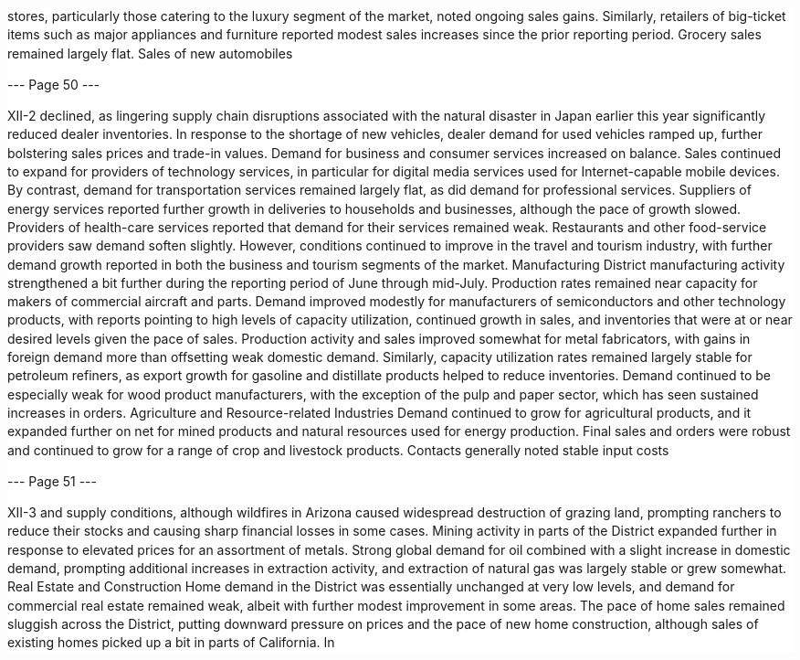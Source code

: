 stores, particularly those catering to the luxury segment of the market, noted ongoing sales gains.
Similarly, retailers of big-ticket items such as major appliances and furniture reported modest sales
increases since the prior reporting period. Grocery sales remained largely flat. Sales of new automobiles

--- Page 50 ---

XII-2
declined, as lingering supply chain disruptions associated with the natural disaster in Japan earlier this
year significantly reduced dealer inventories. In response to the shortage of new vehicles, dealer demand
for used vehicles ramped up, further bolstering sales prices and trade-in values.
Demand for business and consumer services increased on balance. Sales continued to expand for
providers of technology services, in particular for digital media services used for Internet-capable mobile
devices. By contrast, demand for transportation services remained largely flat, as did demand for
professional services. Suppliers of energy services reported further growth in deliveries to households
and businesses, although the pace of growth slowed. Providers of health-care services reported that
demand for their services remained weak. Restaurants and other food-service providers saw demand
soften slightly. However, conditions continued to improve in the travel and tourism industry, with further
demand growth reported in both the business and tourism segments of the market.
Manufacturing
District manufacturing activity strengthened a bit further during the reporting period of June
through mid-July. Production rates remained near capacity for makers of commercial aircraft and parts.
Demand improved modestly for manufacturers of semiconductors and other technology products, with
reports pointing to high levels of capacity utilization, continued growth in sales, and inventories that were
at or near desired levels given the pace of sales. Production activity and sales improved somewhat for
metal fabricators, with gains in foreign demand more than offsetting weak domestic demand. Similarly,
capacity utilization rates remained largely stable for petroleum refiners, as export growth for gasoline and
distillate products helped to reduce inventories. Demand continued to be especially weak for wood
product manufacturers, with the exception of the pulp and paper sector, which has seen sustained
increases in orders.
Agriculture and Resource-related Industries
Demand continued to grow for agricultural products, and it expanded further on net for mined
products and natural resources used for energy production. Final sales and orders were robust and
continued to grow for a range of crop and livestock products. Contacts generally noted stable input costs

--- Page 51 ---

XII-3
and supply conditions, although wildfires in Arizona caused widespread destruction of grazing land,
prompting ranchers to reduce their stocks and causing sharp financial losses in some cases. Mining
activity in parts of the District expanded further in response to elevated prices for an assortment of metals.
Strong global demand for oil combined with a slight increase in domestic demand, prompting additional
increases in extraction activity, and extraction of natural gas was largely stable or grew somewhat.
Real Estate and Construction
Home demand in the District was essentially unchanged at very low levels, and demand for
commercial real estate remained weak, albeit with further modest improvement in some areas. The pace
of home sales remained sluggish across the District, putting downward pressure on prices and the pace of
new home construction, although sales of existing homes picked up a bit in parts of California. In